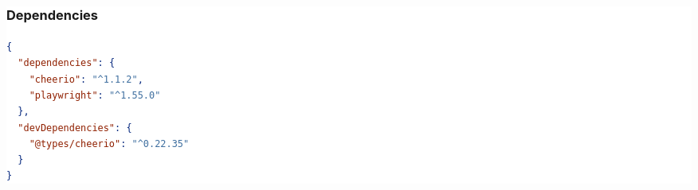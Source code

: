 ### Dependencies
```json
{
  "dependencies": {
    "cheerio": "^1.1.2",
    "playwright": "^1.55.0"
  },
  "devDependencies": {
    "@types/cheerio": "^0.22.35"
  }
}
```
